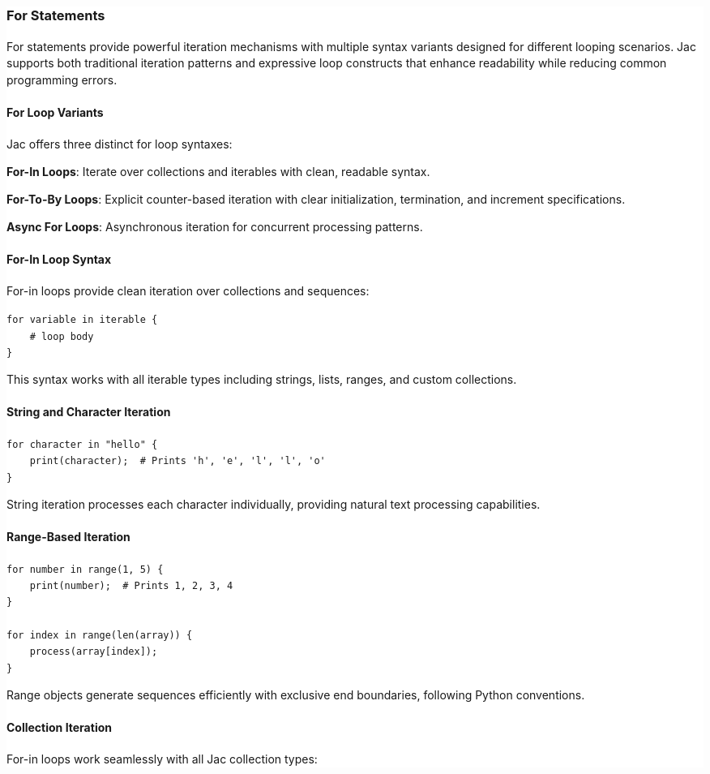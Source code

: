 ### For Statements

For statements provide powerful iteration mechanisms with multiple syntax variants designed for different looping scenarios. Jac supports both traditional iteration patterns and expressive loop constructs that enhance readability while reducing common programming errors.

#### For Loop Variants

Jac offers three distinct for loop syntaxes:

**For-In Loops**: Iterate over collections and iterables with clean, readable syntax.

**For-To-By Loops**: Explicit counter-based iteration with clear initialization, termination, and increment specifications.

**Async For Loops**: Asynchronous iteration for concurrent processing patterns.

#### For-In Loop Syntax

For-in loops provide clean iteration over collections and sequences:

```jac
for variable in iterable {
    # loop body
}
```

This syntax works with all iterable types including strings, lists, ranges, and custom collections.

#### String and Character Iteration

```jac
for character in "hello" {
    print(character);  # Prints 'h', 'e', 'l', 'l', 'o'
}
```

String iteration processes each character individually, providing natural text processing capabilities.

#### Range-Based Iteration

```jac
for number in range(1, 5) {
    print(number);  # Prints 1, 2, 3, 4
}

for index in range(len(array)) {
    process(array[index]);
}
```

Range objects generate sequences efficiently with exclusive end boundaries, following Python conventions.

#### Collection Iteration

For-in loops work seamlessly with all Jac collection types:

